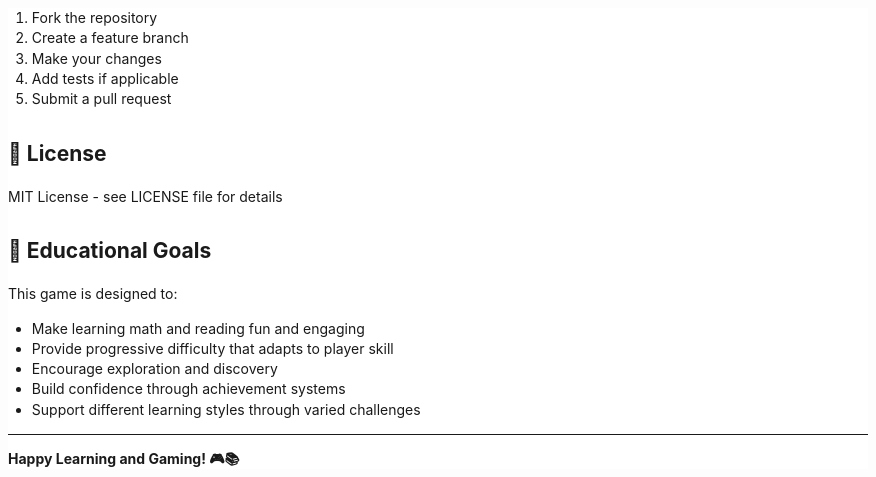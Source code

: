 1. Fork the repository
2. Create a feature branch
3. Make your changes
4. Add tests if applicable
5. Submit a pull request

## 📄 License

MIT License - see LICENSE file for details

## 🎯 Educational Goals

This game is designed to:
- Make learning math and reading fun and engaging
- Provide progressive difficulty that adapts to player skill
- Encourage exploration and discovery
- Build confidence through achievement systems
- Support different learning styles through varied challenges

---

**Happy Learning and Gaming! 🎮📚**
